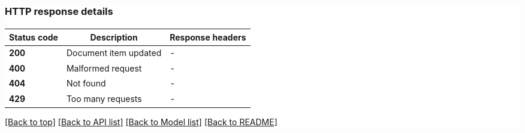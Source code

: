 
### HTTP response details

| Status code | Description | Response headers |
|-------------|-------------|------------------|
**200** | Document item updated |  -  |
**400** | Malformed request |  -  |
**404** | Not found |  -  |
**429** | Too many requests |  -  |

[[Back to top]](#) [[Back to API list]](../README.md#documentation-for-api-endpoints) [[Back to Model list]](../README.md#documentation-for-models) [[Back to README]](../README.md)

